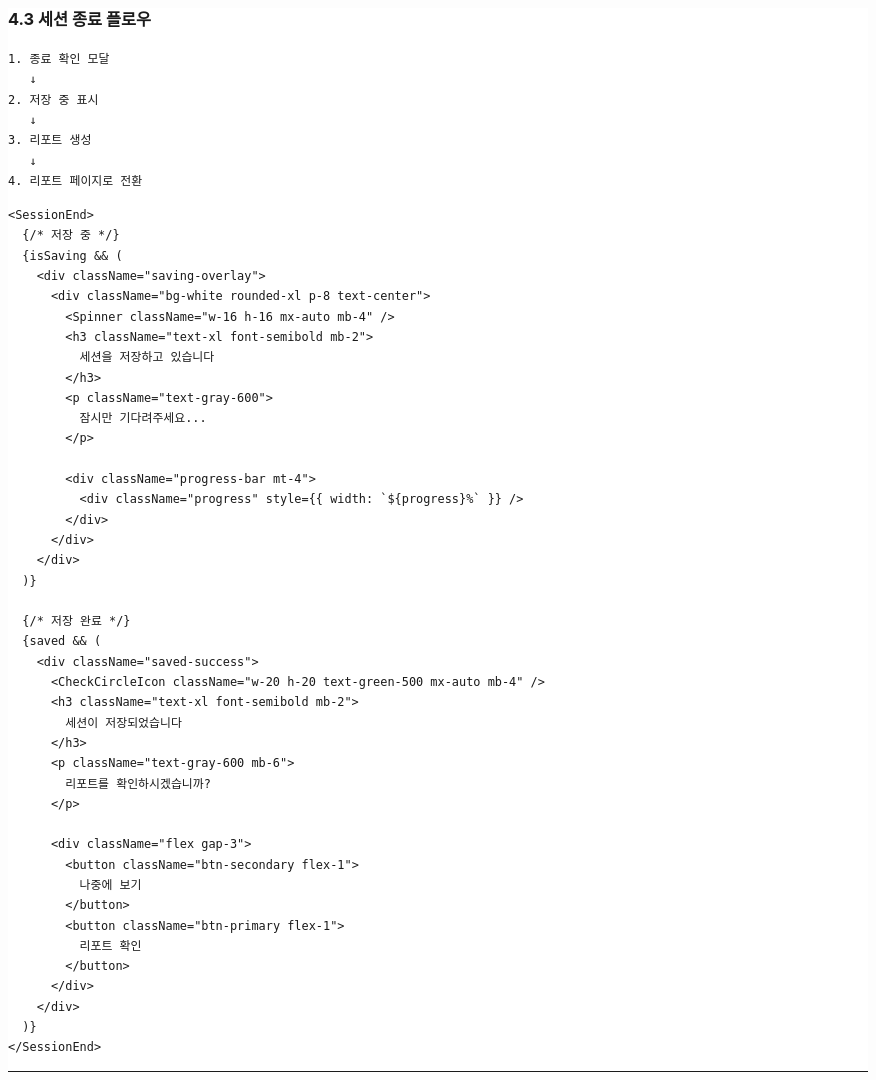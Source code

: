 ### 4.3 세션 종료 플로우

```
1. 종료 확인 모달
   ↓
2. 저장 중 표시
   ↓
3. 리포트 생성
   ↓
4. 리포트 페이지로 전환
```

```tsx
<SessionEnd>
  {/* 저장 중 */}
  {isSaving && (
    <div className="saving-overlay">
      <div className="bg-white rounded-xl p-8 text-center">
        <Spinner className="w-16 h-16 mx-auto mb-4" />
        <h3 className="text-xl font-semibold mb-2">
          세션을 저장하고 있습니다
        </h3>
        <p className="text-gray-600">
          잠시만 기다려주세요...
        </p>

        <div className="progress-bar mt-4">
          <div className="progress" style={{ width: `${progress}%` }} />
        </div>
      </div>
    </div>
  )}

  {/* 저장 완료 */}
  {saved && (
    <div className="saved-success">
      <CheckCircleIcon className="w-20 h-20 text-green-500 mx-auto mb-4" />
      <h3 className="text-xl font-semibold mb-2">
        세션이 저장되었습니다
      </h3>
      <p className="text-gray-600 mb-6">
        리포트를 확인하시겠습니까?
      </p>

      <div className="flex gap-3">
        <button className="btn-secondary flex-1">
          나중에 보기
        </button>
        <button className="btn-primary flex-1">
          리포트 확인
        </button>
      </div>
    </div>
  )}
</SessionEnd>
```

---